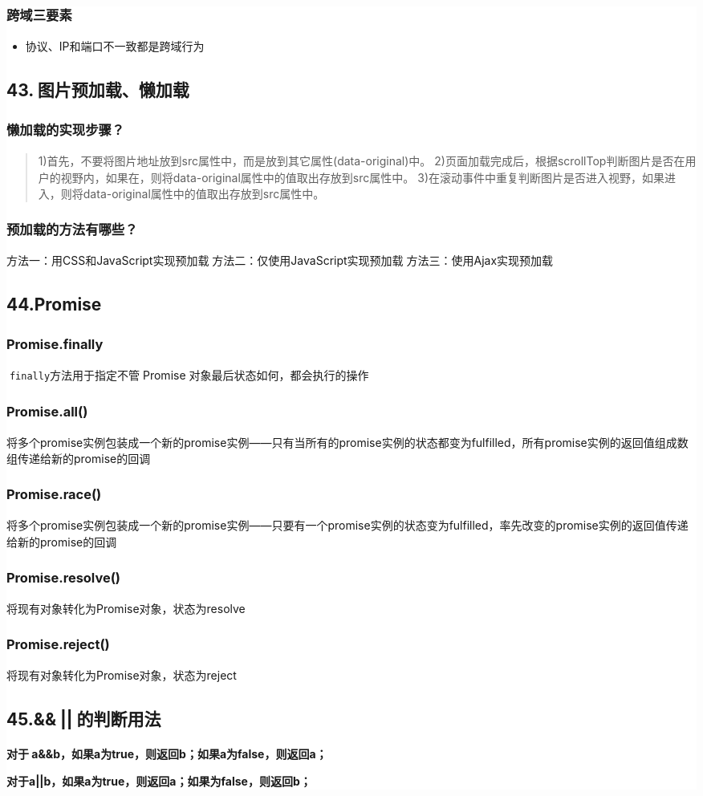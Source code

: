 ### 跨域三要素

- 协议、IP和端口不一致都是跨域行为



## 43. 图片预加载、懒加载

### 懒加载的实现步骤？

> 1)首先，不要将图片地址放到src属性中，而是放到其它属性(data-original)中。
> 2)页面加载完成后，根据scrollTop判断图片是否在用户的视野内，如果在，则将data-original属性中的值取出存放到src属性中。
> 3)在滚动事件中重复判断图片是否进入视野，如果进入，则将data-original属性中的值取出存放到src属性中。

### 预加载的方法有哪些？

方法一：用CSS和JavaScript实现预加载
方法二：仅使用JavaScript实现预加载
方法三：使用Ajax实现预加载





## 44.Promise

### Promise.finally

​	`finally`方法用于指定不管 Promise 对象最后状态如何，都会执行的操作

### Promise.all()

​	将多个promise实例包装成一个新的promise实例——只有当所有的promise实例的状态都变为fulfilled，所有promise实例的返回值组成数组传递给新的promise的回调

### Promise.race()

​	将多个promise实例包装成一个新的promise实例——只要有一个promise实例的状态变为fulfilled，率先改变的promise实例的返回值传递给新的promise的回调

### Promise.resolve()

将现有对象转化为Promise对象，状态为resolve

### Promise.reject()

将现有对象转化为Promise对象，状态为reject





## 45.&& || 的判断用法

**对于 a&&b，如果a为true，则返回b；如果a为false，则返回a；**

**对于a||b，如果a为true，则返回a；如果为false，则返回b；**
